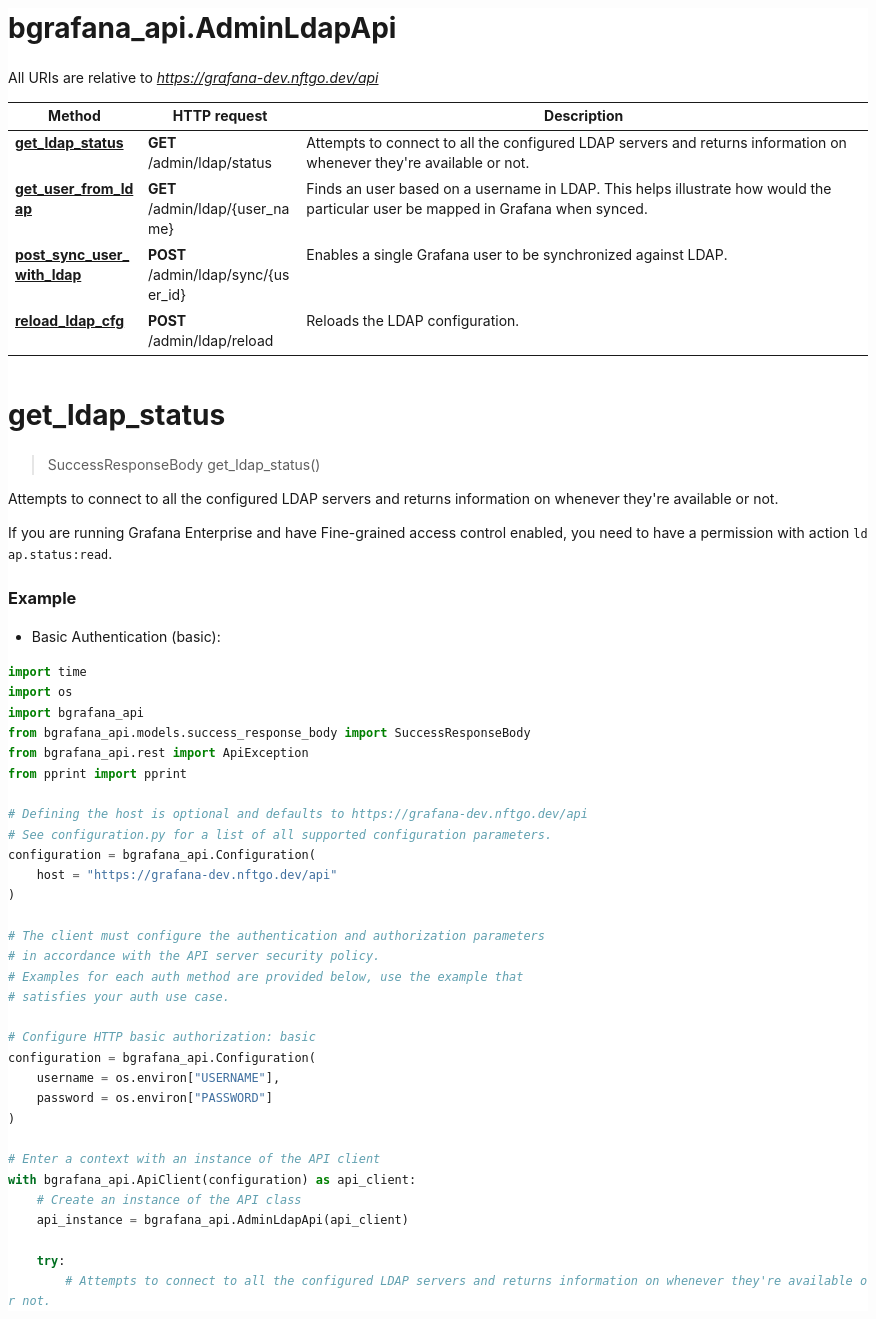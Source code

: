 # bgrafana_api.AdminLdapApi

All URIs are relative to *https://grafana-dev.nftgo.dev/api*

Method | HTTP request | Description
------------- | ------------- | -------------
[**get_ldap_status**](AdminLdapApi.md#get_ldap_status) | **GET** /admin/ldap/status | Attempts to connect to all the configured LDAP servers and returns information on whenever they&#39;re available or not.
[**get_user_from_ldap**](AdminLdapApi.md#get_user_from_ldap) | **GET** /admin/ldap/{user_name} | Finds an user based on a username in LDAP. This helps illustrate how would the particular user be mapped in Grafana when synced.
[**post_sync_user_with_ldap**](AdminLdapApi.md#post_sync_user_with_ldap) | **POST** /admin/ldap/sync/{user_id} | Enables a single Grafana user to be synchronized against LDAP.
[**reload_ldap_cfg**](AdminLdapApi.md#reload_ldap_cfg) | **POST** /admin/ldap/reload | Reloads the LDAP configuration.


# **get_ldap_status**
> SuccessResponseBody get_ldap_status()

Attempts to connect to all the configured LDAP servers and returns information on whenever they're available or not.

If you are running Grafana Enterprise and have Fine-grained access control enabled, you need to have a permission with action `ldap.status:read`.

### Example

* Basic Authentication (basic):
```python
import time
import os
import bgrafana_api
from bgrafana_api.models.success_response_body import SuccessResponseBody
from bgrafana_api.rest import ApiException
from pprint import pprint

# Defining the host is optional and defaults to https://grafana-dev.nftgo.dev/api
# See configuration.py for a list of all supported configuration parameters.
configuration = bgrafana_api.Configuration(
    host = "https://grafana-dev.nftgo.dev/api"
)

# The client must configure the authentication and authorization parameters
# in accordance with the API server security policy.
# Examples for each auth method are provided below, use the example that
# satisfies your auth use case.

# Configure HTTP basic authorization: basic
configuration = bgrafana_api.Configuration(
    username = os.environ["USERNAME"],
    password = os.environ["PASSWORD"]
)

# Enter a context with an instance of the API client
with bgrafana_api.ApiClient(configuration) as api_client:
    # Create an instance of the API class
    api_instance = bgrafana_api.AdminLdapApi(api_client)

    try:
        # Attempts to connect to all the configured LDAP servers and returns information on whenever they're available or not.
```
